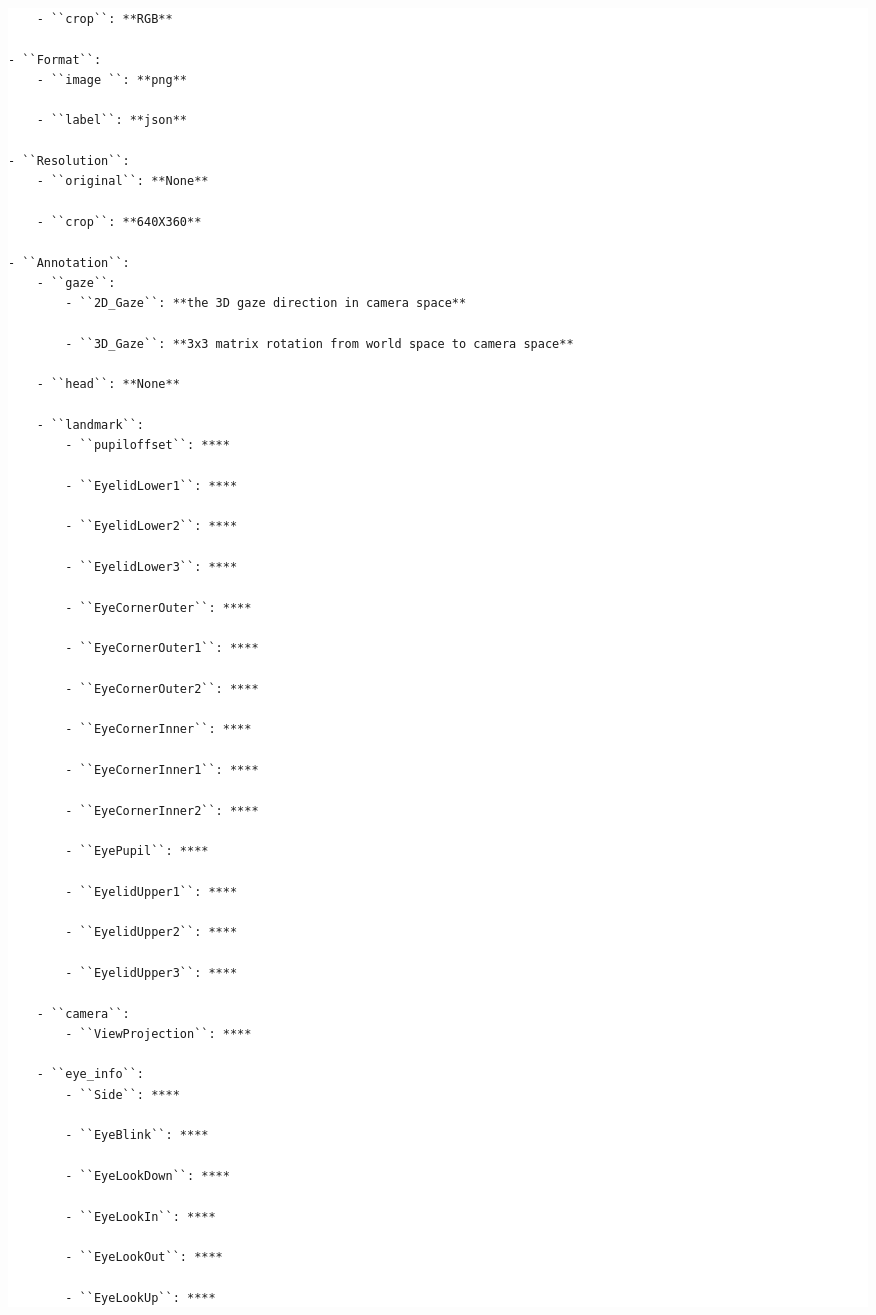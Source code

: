         - ``crop``: **RGB**

    - ``Format``:
        - ``image ``: **png**

        - ``label``: **json**

    - ``Resolution``:
        - ``original``: **None**

        - ``crop``: **640X360**

    - ``Annotation``:
        - ``gaze``:
            - ``2D_Gaze``: **the 3D gaze direction in camera space**

            - ``3D_Gaze``: **3x3 matrix rotation from world space to camera space**

        - ``head``: **None**

        - ``landmark``:
            - ``pupiloffset``: ****

            - ``EyelidLower1``: ****

            - ``EyelidLower2``: ****

            - ``EyelidLower3``: ****

            - ``EyeCornerOuter``: ****

            - ``EyeCornerOuter1``: ****

            - ``EyeCornerOuter2``: ****

            - ``EyeCornerInner``: ****

            - ``EyeCornerInner1``: ****

            - ``EyeCornerInner2``: ****

            - ``EyePupil``: ****

            - ``EyelidUpper1``: ****

            - ``EyelidUpper2``: ****

            - ``EyelidUpper3``: ****

        - ``camera``:
            - ``ViewProjection``: ****

        - ``eye_info``:
            - ``Side``: ****

            - ``EyeBlink``: ****

            - ``EyeLookDown``: ****

            - ``EyeLookIn``: ****

            - ``EyeLookOut``: ****

            - ``EyeLookUp``: ****
